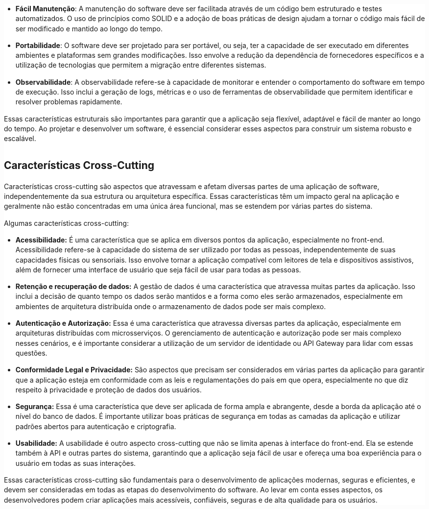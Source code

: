 - **Fácil Manutenção**: A manutenção do software deve ser facilitada através de um código bem estruturado e testes automatizados. O uso de princípios como SOLID e a adoção de boas práticas de design ajudam a tornar o código mais fácil de ser modificado e mantido ao longo do tempo.

- **Portabilidade**: O software deve ser projetado para ser portável, ou seja, ter a capacidade de ser executado em diferentes ambientes e plataformas sem grandes modificações. Isso envolve a redução da dependência de fornecedores específicos e a utilização de tecnologias que permitem a migração entre diferentes sistemas.

- **Observabilidade**: A observabilidade refere-se à capacidade de monitorar e entender o comportamento do software em tempo de execução. Isso inclui a geração de logs, métricas e o uso de ferramentas de observabilidade que permitem identificar e resolver problemas rapidamente.

Essas características estruturais são importantes para garantir que a aplicação seja flexível, adaptável e fácil de manter ao longo do tempo. Ao projetar e desenvolver um software, é essencial considerar esses aspectos para construir um sistema robusto e escalável.

## Características Cross-Cutting

Características cross-cutting são aspectos que atravessam e afetam diversas partes de uma aplicação de software, independentemente da sua estrutura ou arquitetura específica. Essas características têm um impacto geral na aplicação e geralmente não estão concentradas em uma única área funcional, mas se estendem por várias partes do sistema.

Algumas características cross-cutting:

- **Acessibilidade:** É uma característica que se aplica em diversos pontos da aplicação, especialmente no front-end. Acessibilidade refere-se à capacidade do sistema de ser utilizado por todas as pessoas, independentemente de suas capacidades físicas ou sensoriais. Isso envolve tornar a aplicação compatível com leitores de tela e dispositivos assistivos, além de fornecer uma interface de usuário que seja fácil de usar para todas as pessoas.

- **Retenção e recuperação de dados:** A gestão de dados é uma característica que atravessa muitas partes da aplicação. Isso inclui a decisão de quanto tempo os dados serão mantidos e a forma como eles serão armazenados, especialmente em ambientes de arquitetura distribuída onde o armazenamento de dados pode ser mais complexo.

- **Autenticação e Autorização:** Essa é uma característica que atravessa diversas partes da aplicação, especialmente em arquiteturas distribuídas com microsserviços. O gerenciamento de autenticação e autorização pode ser mais complexo nesses cenários, e é importante considerar a utilização de um servidor de identidade ou API Gateway para lidar com essas questões.

- **Conformidade Legal e Privacidade:** São aspectos que precisam ser considerados em várias partes da aplicação para garantir que a aplicação esteja em conformidade com as leis e regulamentações do país em que opera, especialmente no que diz respeito à privacidade e proteção de dados dos usuários.

- **Segurança:** Essa é uma característica que deve ser aplicada de forma ampla e abrangente, desde a borda da aplicação até o nível do banco de dados. É importante utilizar boas práticas de segurança em todas as camadas da aplicação e utilizar padrões abertos para autenticação e criptografia.

- **Usabilidade:** A usabilidade é outro aspecto cross-cutting que não se limita apenas à interface do front-end. Ela se estende também à API e outras partes do sistema, garantindo que a aplicação seja fácil de usar e ofereça uma boa experiência para o usuário em todas as suas interações.

Essas características cross-cutting são fundamentais para o desenvolvimento de aplicações modernas, seguras e eficientes, e devem ser consideradas em todas as etapas do desenvolvimento do software. Ao levar em conta esses aspectos, os desenvolvedores podem criar aplicações mais acessíveis, confiáveis, seguras e de alta qualidade para os usuários.